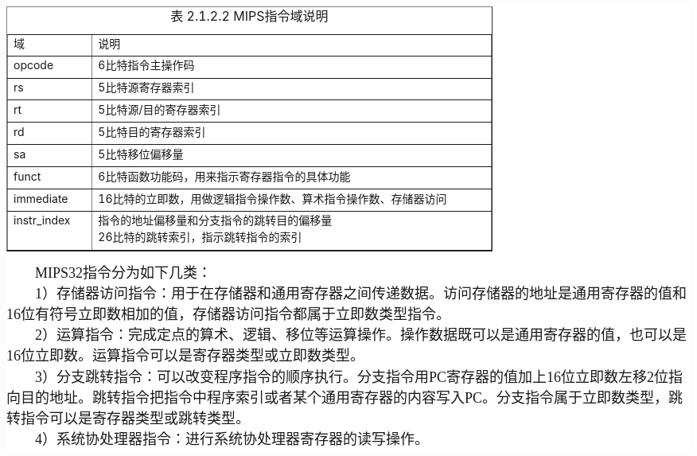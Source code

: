 <table border=1 cellpadding=0 cellspacing=0 width=611 style='border-collapse:
 collapse;table-layout:fixed;width:458pt'>
 <caption><font size=3>表 2.1.2.2 MIPS指令域说明</font></caption>
 <col class=xl67 width=96 style='mso-width-source:userset;mso-width-alt:3413;
 width:72pt'>
 <col class=xl67 width=515 style='mso-width-source:userset;mso-width-alt:18318;
 width:386pt'>
 <tr height=21 style='height:15.6pt'>
  <td height=21 class=xl65 width=96 style='height:15.6pt;width:72pt'>域</td>
  <td class=xl65 width=515 style='border-left:none;width:386pt'>说明</td>
 </tr>
 <tr height=22 style='height:16.2pt'>
  <td height=22 class=xl66 style='height:16.2pt;border-top:none'>opcode</td>
  <td class=xl66 style='border-top:none;border-left:none'>6比特指令主操作码</td>
 </tr>
 <tr height=22 style='height:16.2pt'>
  <td height=22 class=xl66 style='height:16.2pt;border-top:none'>rs</td>
  <td class=xl66 style='border-top:none;border-left:none'>5比特源寄存器索引</td>
 </tr>
 <tr height=22 style='height:16.2pt'>
  <td height=22 class=xl66 style='height:16.2pt;border-top:none'>rt</td>
  <td class=xl66 style='border-top:none;border-left:none'>5比特源/目的寄存器索引</td>
 </tr>
 <tr height=22 style='height:16.2pt'>
  <td height=22 class=xl66 style='height:16.2pt;border-top:none'>rd</td>
  <td class=xl66 style='border-top:none;border-left:none'>5比特目的寄存器索引</td>
 </tr>
 <tr height=22 style='height:16.2pt'>
  <td height=22 class=xl66 style='height:16.2pt;border-top:none'>sa</td>
  <td class=xl66 style='border-top:none;border-left:none'>5比特移位偏移量</td>
 </tr>
 <tr height=22 style='height:16.2pt'>
  <td height=22 class=xl66 style='height:16.2pt;border-top:none'>funct</td>
  <td class=xl66 style='border-top:none;border-left:none'>6比特函数功能码，用来指示寄存器指令的具体功能</td>
 </tr>
 <tr height=22 style='height:16.2pt'>
  <td height=22 class=xl66 style='height:16.2pt;border-top:none'>immediate</td>
  <td class=xl66 style='border-top:none;border-left:none'>16比特的立即数，用做逻辑指令操作数、算术指令操作数、存储器访问</td>
 </tr>
 <tr height=43 style='mso-height-source:userset;height:32.4pt'>
  <td height=43 class=xl68 style='height:32.4pt;border-top:none'>instr_index</td>
  <td class=xl69 width=515 style='border-top:none;border-left:none;width:386pt'>指令的地址偏移量和分支指令的跳转目的偏移量<br>
    26比特的跳转索引，指示跳转指令的索引</td>
 </tr>
</table>

<p><font size = 4 face = 宋体>
&emsp;&emsp;MIPS32指令分为如下几类：<br>
&emsp;&emsp;1）存储器访问指令：用于在存储器和通用寄存器之间传递数据。访问存储器的地址是通用寄存器的值和16位有符号立即数相加的值，存储器访问指令都属于立即数类型指令。<br>
&emsp;&emsp;2）运算指令：完成定点的算术、逻辑、移位等运算操作。操作数据既可以是通用寄存器的值，也可以是16位立即数。运算指令可以是寄存器类型或立即数类型。<br>
&emsp;&emsp;3）分支跳转指令：可以改变程序指令的顺序执行。分支指令用PC寄存器的值加上16位立即数左移2位指向目的地址。跳转指令把指令中程序索引或者某个通用寄存器的内容写入PC。分支指令属于立即数类型，跳转指令可以是寄存器类型或跳转类型。<br>
&emsp;&emsp;4）系统协处理器指令：进行系统协处理器寄存器的读写操作。<br>
</size>
</p>

